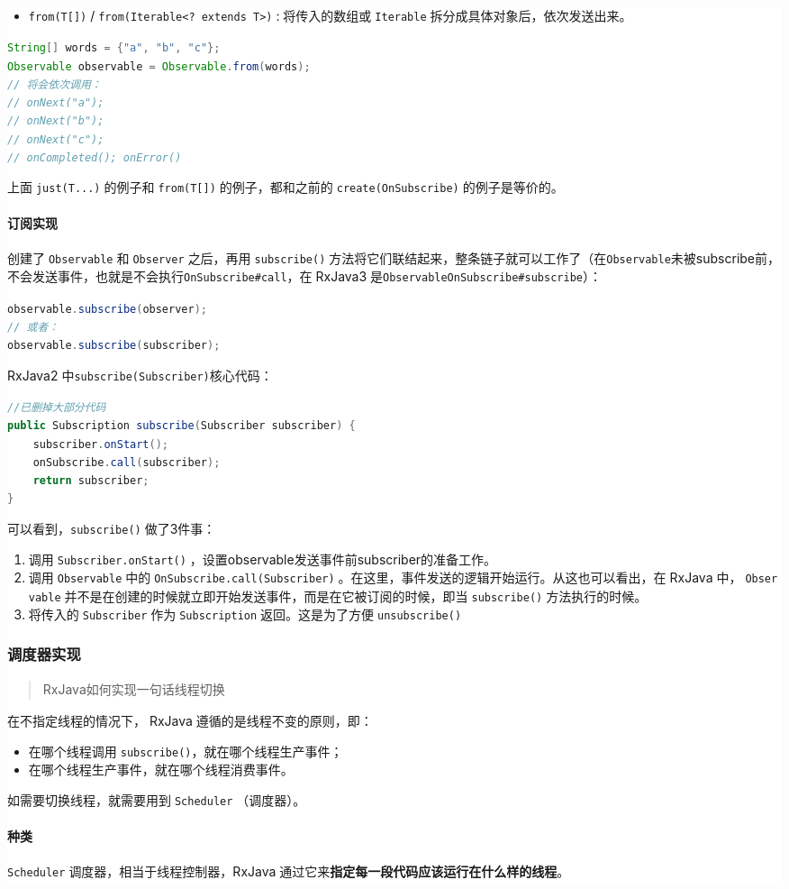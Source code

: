 - `from(T[])` / `from(Iterable<? extends T>)` : 将传入的数组或 `Iterable` 拆分成具体对象后，依次发送出来。

```java
String[] words = {"a", "b", "c"};
Observable observable = Observable.from(words);
// 将会依次调用：
// onNext("a");
// onNext("b");
// onNext("c");
// onCompleted(); onError()
```

上面 `just(T...)` 的例子和 `from(T[])` 的例子，都和之前的 `create(OnSubscribe)` 的例子是等价的。

#### 订阅实现

创建了 `Observable` 和 `Observer` 之后，再用 `subscribe()` 方法将它们联结起来，整条链子就可以工作了（在`Observable`未被subscribe前，不会发送事件，也就是不会执行`OnSubscribe#call`，在 RxJava3 是`ObservableOnSubscribe#subscribe`）：

```Java
observable.subscribe(observer); 
// 或者： 
observable.subscribe(subscriber); 
```

RxJava2 中`subscribe(Subscriber)`核心代码：

```Java
//已删掉大部分代码
public Subscription subscribe(Subscriber subscriber) { 
    subscriber.onStart(); 
    onSubscribe.call(subscriber); 
    return subscriber; 
}
```

可以看到，`subscribe()` 做了3件事：

1. 调用 `Subscriber.onStart()` ，设置observable发送事件前subscriber的准备工作。
2. 调用 `Observable` 中的 `OnSubscribe.call(Subscriber)` 。在这里，事件发送的逻辑开始运行。从这也可以看出，在 RxJava 中， `Observable` 并不是在创建的时候就立即开始发送事件，而是在它被订阅的时候，即当 `subscribe()` 方法执行的时候。
3. 将传入的 `Subscriber` 作为 `Subscription` 返回。这是为了方便 `unsubscribe()`

### 调度器实现

> RxJava如何实现一句话线程切换

在不指定线程的情况下， RxJava 遵循的是线程不变的原则，即：

- 在哪个线程调用 `subscribe()`，就在哪个线程生产事件；
- 在哪个线程生产事件，就在哪个线程消费事件。

如需要切换线程，就需要用到 `Scheduler` （调度器）。

#### 种类

`Scheduler` 调度器，相当于线程控制器，RxJava 通过它来**指定每一段代码应该运行在什么样的线程**。 
